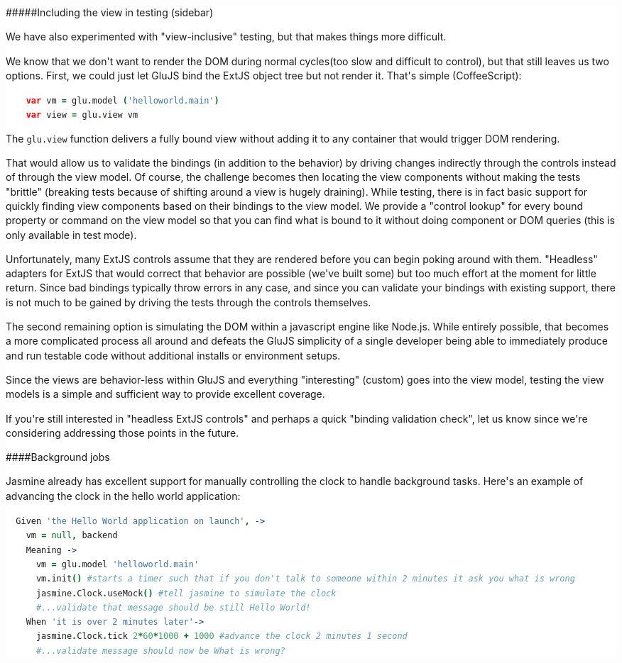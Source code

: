 #####Including the view in testing (sidebar)

We have also experimented with "view-inclusive" testing, but that makes things more difficult.

We know that we don't want to render the DOM during normal cycles(too slow and difficult to control), but that still leaves us two options. First, we could just let GluJS bind the ExtJS object tree but not render it. That's simple (CoffeeScript):

```CoffeeScript
    var vm = glu.model ('helloworld.main')
    var view = glu.view vm
```

The `glu.view` function delivers a fully bound view without adding it to any container that would trigger DOM rendering.

That would allow us to validate the bindings (in addition to the behavior) by driving changes indirectly through the controls instead of through the view model. Of course, the challenge becomes then locating the view components without making the tests "brittle" (breaking tests because of shifting around a view is hugely draining). While testing, there is in fact basic support for quickly finding view components based on their bindings to the view model. We provide a "control lookup" for every bound property or command on the view model so that you can find what is bound to it without doing component or DOM queries (this is only available in test mode).

Unfortunately, many ExtJS controls assume that they are rendered before you can begin poking around with them. "Headless" adapters for ExtJS that would correct that behavior are possible (we've built some) but too much effort at the moment for little return. Since bad bindings typically throw errors in any case, and since you can validate your bindings with existing support, there is not much to be gained by driving the tests through the controls themselves.

The second remaining option is simulating the DOM within a javascript engine like Node.js. While entirely possible, that becomes a more complicated process all around and defeats the GluJS simplicity of a single developer being able to immediately produce and run testable code without additional installs or environment setups.

Since the views are behavior-less within GluJS and everything "interesting" (custom) goes into the view model, testing the view models is a simple and sufficient way to provide excellent coverage.

If you're still interested in "headless ExtJS controls" and perhaps a quick "binding validation check", let us know since we're considering addressing those points in the future.

####Background jobs

Jasmine already has excellent support for manually controlling the clock to handle background tasks. Here's an example of advancing the clock in the hello world application:

```CoffeeScript
  Given 'the Hello World application on launch', ->
    vm = null, backend
    Meaning ->
      vm = glu.model 'helloworld.main'
      vm.init() #starts a timer such that if you don't talk to someone within 2 minutes it ask you what is wrong
      jasmine.Clock.useMock() #tell jasmine to simulate the clock
      #...validate that message should be still Hello World!
    When 'it is over 2 minutes later'->
      jasmine.Clock.tick 2*60*1000 + 1000 #advance the clock 2 minutes 1 second
      #...validate message should now be What is wrong?
```

